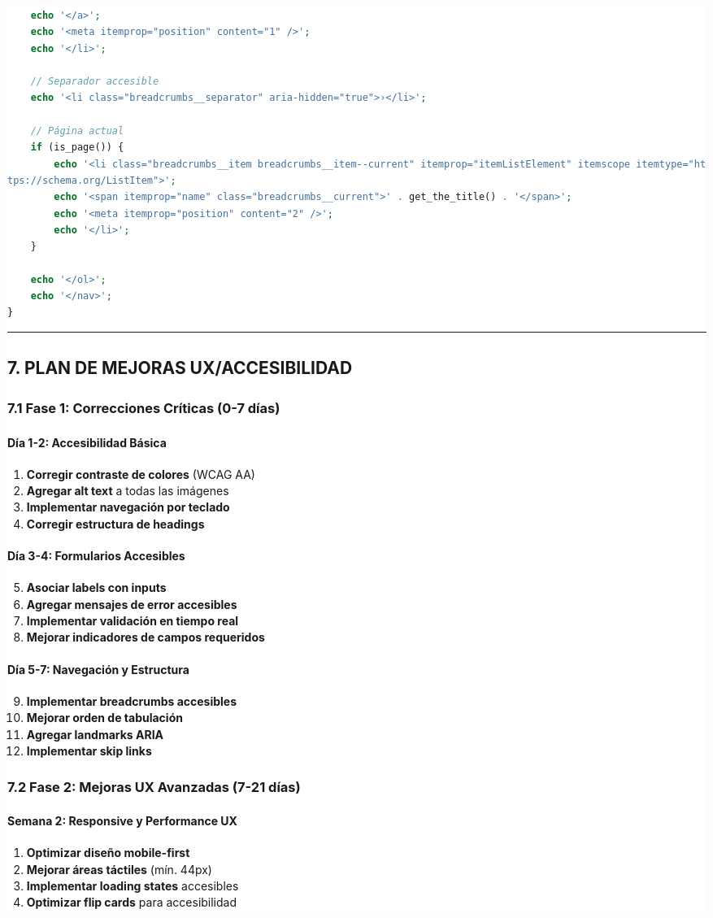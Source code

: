 ```php
    echo '</a>';
    echo '<meta itemprop="position" content="1" />';
    echo '</li>';
    
    // Separador accesible
    echo '<li class="breadcrumbs__separator" aria-hidden="true">›</li>';
    
    // Página actual
    if (is_page()) {
        echo '<li class="breadcrumbs__item breadcrumbs__item--current" itemprop="itemListElement" itemscope itemtype="https://schema.org/ListItem">';
        echo '<span itemprop="name" class="breadcrumbs__current">' . get_the_title() . '</span>';
        echo '<meta itemprop="position" content="2" />';
        echo '</li>';
    }
    
    echo '</ol>';
    echo '</nav>';
}
```

---

## 7. PLAN DE MEJORAS UX/ACCESIBILIDAD

### 7.1 Fase 1: Correcciones Críticas (0-7 días)

#### Día 1-2: Accesibilidad Básica
1. **Corregir contraste de colores** (WCAG AA)
2. **Agregar alt text** a todas las imágenes
3. **Implementar navegación por teclado**
4. **Corregir estructura de headings**

#### Día 3-4: Formularios Accesibles
5. **Asociar labels con inputs**
6. **Agregar mensajes de error accesibles**
7. **Implementar validación en tiempo real**
8. **Mejorar indicadores de campos requeridos**

#### Día 5-7: Navegación y Estructura
9. **Implementar breadcrumbs accesibles**
10. **Mejorar orden de tabulación**
11. **Agregar landmarks ARIA**
12. **Implementar skip links**

### 7.2 Fase 2: Mejoras UX Avanzadas (7-21 días)

#### Semana 2: Responsive y Performance UX
1. **Optimizar diseño mobile-first**
2. **Mejorar áreas táctiles** (mín. 44px)
3. **Implementar loading states** accesibles
4. **Optimizar flip cards** para accesibilidad
